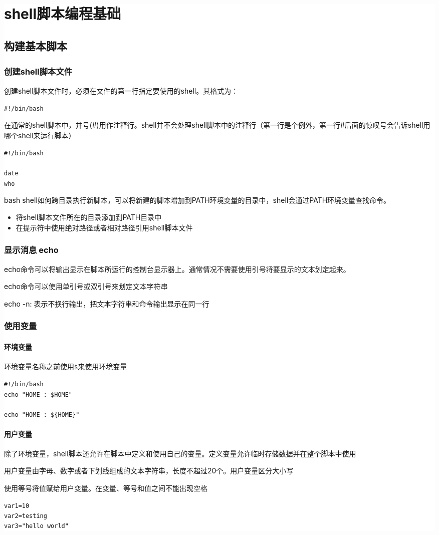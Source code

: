 # shell脚本编程基础

## 构建基本脚本

### 创建shell脚本文件

创建shell脚本文件时，必须在文件的第一行指定要使用的shell。其格式为：
```shell
#!/bin/bash
```
在通常的shell脚本中，井号(#)用作注释行。shell并不会处理shell脚本中的注释行（第一行是个例外，第一行#后面的惊叹号会告诉shell用哪个shell来运行脚本）

```shell
#!/bin/bash

date
who
```

bash shell如何跨目录执行新脚本，可以将新建的脚本增加到PATH环境变量的目录中，shell会通过PATH环境变量查找命令。

- 将shell脚本文件所在的目录添加到PATH目录中
- 在提示符中使用绝对路径或者相对路径引用shell脚本文件


### 显示消息 echo

echo命令可以将输出显示在脚本所运行的控制台显示器上。通常情况不需要使用引号将要显示的文本划定起来。

echo命令可以使用单引号或双引号来划定文本字符串

echo -n: 表示不换行输出，把文本字符串和命令输出显示在同一行

### 使用变量

#### 环境变量

环境变量名称之前使用`$`来使用环境变量

```shell
#!/bin/bash
echo "HOME : $HOME"

echo "HOME : ${HOME}"
```

#### 用户变量

除了环境变量，shell脚本还允许在脚本中定义和使用自己的变量。定义变量允许临时存储数据并在整个脚本中使用

用户变量由字母、数字或者下划线组成的文本字符串，长度不超过20个。用户变量区分大小写

使用等号将值赋给用户变量。在变量、等号和值之间不能出现空格

```shell
var1=10
var2=testing
var3="hello world"
```
